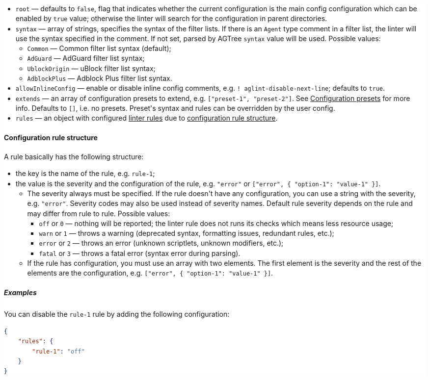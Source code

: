 - `root` — defaults to `false`, flag that indicates
  whether the current configuration is the main config configuration which can be enabled by `true` value;
  otherwise the linter will search for the configuration in parent directories.
- `syntax` — array of strings, specifies the syntax of the filter lists.
  If there is an `Agent` type comment in a filter list, the linter will use the syntax specified in the comment.
  If not set, parsed by AGTree `syntax` value will be used.
  Possible values:
    - `Common` — Common filter list syntax (default);
    - `AdGuard` — AdGuard filter list syntax;
    - `UblockOrigin` — uBlock filter list syntax;
    - `AdblockPlus` — Adblock Plus filter list syntax.
- `allowInlineConfig` — enable or disable inline config comments, e.g. `! aglint-disable-next-line`;
  defaults to `true`.
- `extends` — an array of configuration presets to extend, e.g. `["preset-1", "preset-2"]`.
  See [Configuration presets](#configuration-presets) for more info.
  Defaults to `[]`, i.e. no presets.
  Preset's syntax and rules can be overridden by the user config.
- `rules` — an object with configured [linter rules](#linter-rules)
  due to [configuration rule structure](#configuration-rule-structure).

#### <a name="configuration-rule-structure"></a> Configuration rule structure

A rule basically has the following structure:


- the key is the name of the rule, e.g. `rule-1`;
- the value is the severity and the configuration of the rule,
  e.g. `"error"` or `["error", { "option-1": "value-1" }]`.
    - The severity always must be specified.
      If the rule doesn't have any configuration, you can use a string with the severity, e.g. `"error"`.
      Severity codes may also be used instead of severity names.
      Default rule severity depends on the rule and may differ from rule to rule.
      Possible values:
        - `off` or `0` — nothing will be reported;
          the linter rule does not runs its checks which means less resource usage;
        - `warn` or `1` — throws a warning (deprecated syntax, formatting issues, redundant rules, etc.);
        - `error` or `2` — throws an error (unknown scriptlets, unknown modifiers, etc.);
        - `fatal` or `3` — throws a fatal error (syntax error during parsing).
    - If the rule has configuration, you must use an array with two elements.
      The first element is the severity and the rest of the elements are the configuration,
      e.g. `["error", { "option-1": "value-1" }]`.

##### Examples

You can disable the `rule-1` rule by adding the following configuration:

```json
{
    "rules": {
        "rule-1": "off"
    }
}
```


[ab-url]: https://getadblock.com
[abp-ext-css]: https://help.eyeo.com/adblockplus/how-to-write-filters#elemhide-emulation
[abp-filters]: https://help.eyeo.com/adblockplus/how-to-write-filters
[abp-snippets]: https://help.eyeo.com/adblockplus/snippet-filters-tutorial#snippets-ref
[abp-url]: https://adblockplus.org
[adg-compatibility-table]: https://github.com/AdguardTeam/Scriptlets/blob/master/wiki/compatibility-table.md
[adg-ext-css]: https://github.com/AdguardTeam/ExtendedCss/blob/master/README.md
[adg-filters]: https://kb.adguard.com/en/general/how-to-create-your-own-ad-filters
[adg-scriptlets]: https://github.com/AdguardTeam/Scriptlets/blob/master/wiki/about-scriptlets.md#scriptlets
[adg-url]: https://adguard.com
[ag-preprocessor-kb]: https://adguard.com/kb/general/ad-filtering/create-own-filters/#preprocessor-directives
[aglint-all]: https://github.com/AdguardTeam/AGLint/blob/master/src/linter/config-presets/aglint-all.ts
[aglint-license]: https://github.com/AdguardTeam/AGLint/blob/master/LICENSE
[aglint-recommended]: https://github.com/AdguardTeam/AGLint/blob/master/src/linter/config-presets/aglint-recommended.ts
[agtree-pkg]: https://www.npmjs.com/package/@adguard/agtree
[basic-rules-kb]: https://adguard.com/kb/general/ad-filtering/create-own-filters/#basic-rules
[contributing-url]: https://github.com/AdguardTeam/AGLint/tree/master/CONTRIBUTING.md
[css-tree-docs]: https://github.com/csstree/csstree/tree/master/docs
[es6-compat-table]: https://kangax.github.io/compat-table/es6/
[eslint-config-file-formats]: https://eslint.org/docs/latest/use/configure/configuration-files#configuration-file-formats
[eslint-config-hierarchy]: https://eslint.org/docs/latest/use/configure/configuration-files#cascading-and-hierarchy
[eslint]: https://eslint.org/
[gitignore-docs]: https://git-scm.com/docs/gitignore
[if-kb]: https://adguard.com/kb/general/ad-filtering/create-own-filters/#conditions-directive
[include-kb]: https://adguard.com/kb/general/ad-filtering/create-own-filters/#include-directive
[integration-guide]: https://github.com/AdguardTeam/AGLint/blob/master/docs/repo-integration.md
[linguist-pr]: https://github.com/github/linguist/pull/5968
[linter-rules-docs]: https://github.com/AdguardTeam/AGLint/blob/master/src/linter/rules/README.md
[linter-rules-src]: https://github.com/AdguardTeam/AGLint/tree/master/src/linter/rules
[mdn-css-selectors]: https://developer.mozilla.org/en-US/docs/Web/CSS/CSS_Selectors
[nodejs-schedule]: https://nodejs.org/en/about/releases/
[nodejs]: https://nodejs.org/en/download/
[not-optimized-kb]: https://adguard.com/kb/general/ad-filtering/create-own-filters/#not_optimized-hint
[platform-kb]: https://adguard.com/kb/general/ad-filtering/create-own-filters/#platform-and-not_platform-hints
[safari-cb-kb]: https://adguard.com/kb/general/ad-filtering/create-own-filters/#safari-affinity-directive
[superstruct-pkg]: https://www.npmjs.com/package/superstruct
[ubo-filters]: https://github.com/gorhill/uBlock/wiki/Static-filter-syntax
[ubo-pre-parsing-directives]: https://github.com/gorhill/uBlock/wiki/Static-filter-syntax#pre-parsing-directives
[ubo-procedural]: https://github.com/gorhill/uBlock/wiki/Procedural-cosmetic-filters
[ubo-scriptlets]: https://github.com/gorhill/uBlock/wiki/Resources-Library#available-general-purpose-scriptlets
[ubo-url]: https://github.com/gorhill/uBlock
[vscode-extension]: https://marketplace.visualstudio.com/items?itemName=adguard.adblock
[yarn]: https://yarnpkg.com/getting-started/install